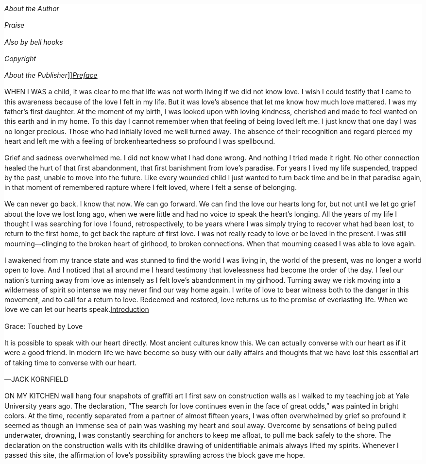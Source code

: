 _About the Author_

_Praise_

_Also by bell hooks_

_Copyright_

_About the Publisher_]][_Preface_](Contents.xhtml)

WHEN I WAS a child, it was clear to me that life was not worth living if we did not know love. I wish I could testify that I came to this awareness because of the love I felt in my life. But it was love’s absence that let me know how much love mattered. I was my father’s first daughter. At the moment of my birth, I was looked upon with loving kindness, cherished and made to feel wanted on this earth and in my home. To this day I cannot remember when that feeling of being loved left me. I just know that one day I was no longer precious. Those who had initially loved me well turned away. The absence of their recognition and regard pierced my heart and left me with a feeling of brokenheartedness so profound I was spellbound.

Grief and sadness overwhelmed me. I did not know what I had done wrong. And nothing I tried made it right. No other connection healed the hurt of that first abandonment, that first banishment from love’s paradise. For years I lived my life suspended, trapped by the past, unable to move into the future. Like every wounded child I just wanted to turn back time and be in that paradise again, in that moment of remembered rapture where I felt loved, where I felt a sense of belonging.

We can never go back. I know that now. We can go forward. We can find the love our hearts long for, but not until we let go grief about the love we lost long ago, when we were little and had no voice to speak the heart’s longing. All the years of my life I thought I was searching for love I found, retrospectively, to be years where I was simply trying to recover what had been lost, to return to the first home, to get back the rapture of first love. I was not really ready to love or be loved in the present. I was still mourning—clinging to the broken heart of girlhood, to broken connections. When that mourning ceased I was able to love again.

I awakened from my trance state and was stunned to find the world I was living in, the world of the present, was no longer a world open to love. And I noticed that all around me I heard testimony that lovelessness had become the order of the day. I feel our nation’s turning away from love as intensely as I felt love’s abandonment in my girlhood. Turning away we risk moving into a wilderness of spirit so intense we may never find our way home again. I write of love to bear witness both to the danger in this movement, and to call for a return to love. Redeemed and restored, love returns us to the promise of everlasting life. When we love we can let our hearts speak.[Introduction](Contents.xhtml)

Grace: Touched by Love

It is possible to speak with our heart directly. Most ancient cultures know this. We can actually converse with our heart as if it were a good friend. In modern life we have become so busy with our daily affairs and thoughts that we have lost this essential art of taking time to converse with our heart.

—JACK KORNFIELD

ON MY KITCHEN wall hang four snapshots of graffiti art I first saw on construction walls as I walked to my teaching job at Yale University years ago. The declaration, “The search for love continues even in the face of great odds,” was painted in bright colors. At the time, recently separated from a partner of almost fifteen years, I was often overwhelmed by grief so profound it seemed as though an immense sea of pain was washing my heart and soul away. Overcome by sensations of being pulled underwater, drowning, I was constantly searching for anchors to keep me afloat, to pull me back safely to the shore. The declaration on the construction walls with its childlike drawing of unidentifiable animals always lifted my spirits. Whenever I passed this site, the affirmation of love’s possibility sprawling across the block gave me hope.
